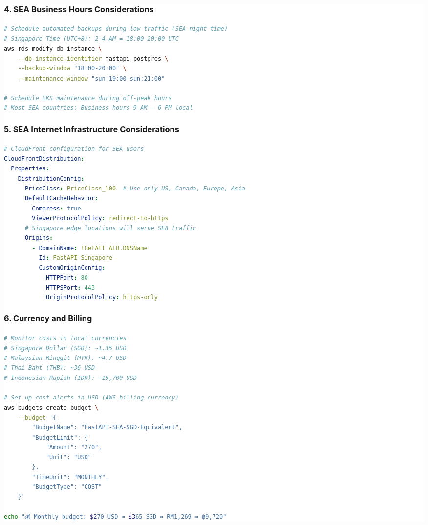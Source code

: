 ### 4. SEA Business Hours Considerations
```bash
# Schedule automated backups during low traffic (SEA night time)
# Singapore Time (UTC+8): 2-4 AM = 18:00-20:00 UTC
aws rds modify-db-instance \
    --db-instance-identifier fastapi-postgres \
    --backup-window "18:00-20:00" \
    --maintenance-window "sun:19:00-sun:21:00"

# Schedule EKS maintenance during off-peak hours
# Most SEA countries: Business hours 9 AM - 6 PM local
```

### 5. SEA Internet Infrastructure Considerations
```yaml
# CloudFront configuration for SEA users
CloudFrontDistribution:
  Properties:
    DistributionConfig:
      PriceClass: PriceClass_100  # Use only US, Canada, Europe, Asia
      DefaultCacheBehavior:
        Compress: true
        ViewerProtocolPolicy: redirect-to-https
      # Singapore edge locations will serve SEA traffic
      Origins:
        - DomainName: !GetAtt ALB.DNSName
          Id: FastAPI-Singapore
          CustomOriginConfig:
            HTTPPort: 80
            HTTPSPort: 443
            OriginProtocolPolicy: https-only
```

### 6. Currency and Billing
```bash
# Monitor costs in local currencies
# Singapore Dollar (SGD): ~1.35 USD
# Malaysian Ringgit (MYR): ~4.7 USD  
# Thai Baht (THB): ~36 USD
# Indonesian Rupiah (IDR): ~15,700 USD

# Set up cost alerts in USD (AWS billing currency)
aws budgets create-budget \
    --budget '{
        "BudgetName": "FastAPI-SEA-SGD-Equivalent",
        "BudgetLimit": {
            "Amount": "270",
            "Unit": "USD"
        },
        "TimeUnit": "MONTHLY",
        "BudgetType": "COST"
    }'

echo "💰 Monthly budget: $270 USD ≈ $365 SGD ≈ RM1,269 ≈ ฿9,720"
```
